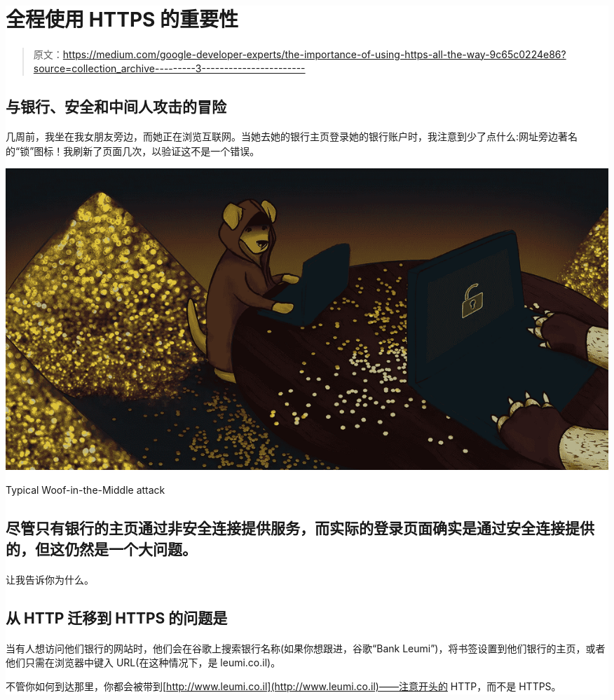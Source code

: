 # 全程使用 HTTPS 的重要性

> 原文：<https://medium.com/google-developer-experts/the-importance-of-using-https-all-the-way-9c65c0224e86?source=collection_archive---------3----------------------->

## 与银行、安全和中间人攻击的冒险

几周前，我坐在我女朋友旁边，而她正在浏览互联网。当她去她的银行主页登录她的银行账户时，我注意到少了点什么:网址旁边著名的“锁”图标！我刷新了页面几次，以验证这不是一个错误。

![](img/fff518234da79b3c86eff1ead8521706.png)

Typical Woof-in-the-Middle attack

## 尽管只有银行的主页通过非安全连接提供服务，而实际的登录页面确实是通过安全连接提供的，但这仍然是一个大问题。

让我告诉你为什么。

## 从 HTTP 迁移到 HTTPS 的问题是

当有人想访问他们银行的网站时，他们会在谷歌上搜索银行名称(如果你想跟进，谷歌“Bank Leumi”)，将书签设置到他们银行的主页，或者他们只需在浏览器中键入 URL(在这种情况下，是 leumi.co.il)。

不管你如何到达那里，你都会被带到[http://www.leumi.co.il](http://www.leumi.co.il)——注意开头的 HTTP，而不是 HTTPS。
